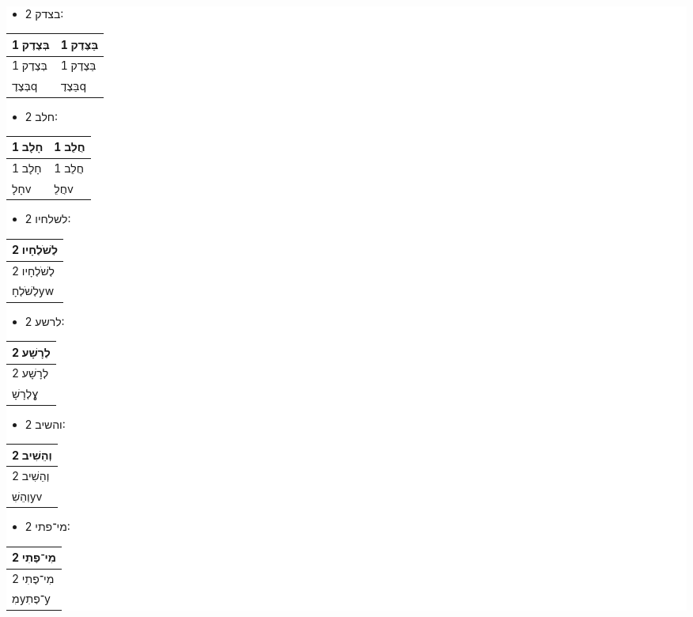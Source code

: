  * בצדק 2: 

|בְּצֶדֶק 1|בַּצֶּדֶק 1|
|-|-|
|בְּצֶדֶק 1|בַּצֶדֶק 1|
|בְּצֶדֶq|בַּצֶדֶq|

 * חלב 2: 

|חָלָב 1|חֲלֵב 1|
|-|-|
|חָלָב 1|חֲלֵב 1|
|חָלָv|חֲלֵv|

 * לשלחיו 2: 

|לְשֹׁלְחָיו 2|
|-|
|לְשֹׁלְחָיו 2|
|לְשֹׁלְחָyw|

 * לרשע 2: 

|לְרָשָׁע 2|
|-|
|לְרָשָׁע 2|
|לְרָשָׁɣ|

 * והשיב 2: 

|וְהֵשִׁיב 2|
|-|
|וְהֵשִׁיב 2|
|וְהֵשִׁyv|

 * מי־פתי 2: 

|מִי־פֶתִי 2|
|-|
|מִי־פֶתִי 2|
|מִy־פֶתִy|
